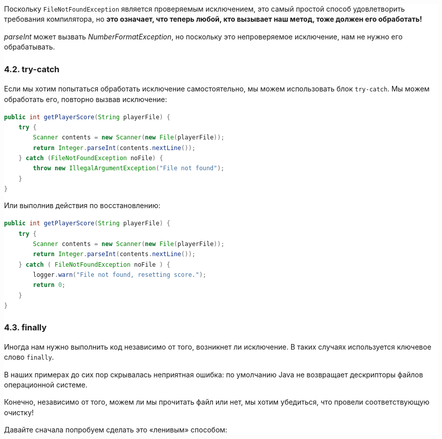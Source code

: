 Поскольку `FileNotFoundException` является проверяемым исключением, это самый простой способ удовлетворить требования 
компилятора, но **это означает, что теперь любой, кто вызывает наш метод, тоже должен его обработать!**

_parseInt_ может вызвать _NumberFormatException_, но поскольку это непроверяемое исключение, нам не нужно его 
обрабатывать.

### 4.2. try-catch

Если мы хотим попытаться обработать исключение самостоятельно, мы можем использовать блок `try-catch`. Мы можем 
обработать его, повторно вызвав исключение:

```java
public int getPlayerScore(String playerFile) {
    try {
        Scanner contents = new Scanner(new File(playerFile));
        return Integer.parseInt(contents.nextLine());
    } catch (FileNotFoundException noFile) {
        throw new IllegalArgumentException("File not found");
    }
}
```

Или выполнив действия по восстановлению:

```java
public int getPlayerScore(String playerFile) {
    try {
        Scanner contents = new Scanner(new File(playerFile));
        return Integer.parseInt(contents.nextLine());
    } catch ( FileNotFoundException noFile ) {
        logger.warn("File not found, resetting score.");
        return 0;
    }
}
```

### 4.3. finally

Иногда нам нужно выполнить код независимо от того, возникнет ли исключение. В таких случаях используется ключевое 
слово `finally`.

В наших примерах до сих пор скрывалась неприятная ошибка: по умолчанию Java не возвращает дескрипторы файлов 
операционной системе.

Конечно, независимо от того, можем ли мы прочитать файл или нет, мы хотим убедиться, что провели соответствующую 
очистку!

Давайте сначала попробуем сделать это «ленивым» способом:
